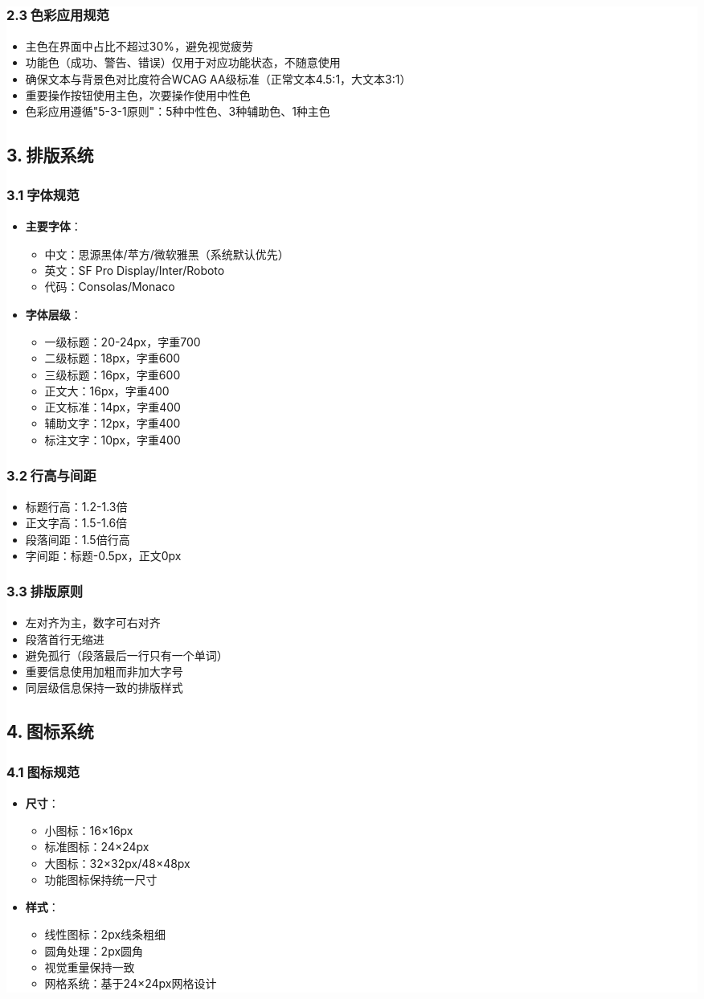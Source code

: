 ### 2.3 色彩应用规范
- 主色在界面中占比不超过30%，避免视觉疲劳
- 功能色（成功、警告、错误）仅用于对应功能状态，不随意使用
- 确保文本与背景色对比度符合WCAG AA级标准（正常文本4.5:1，大文本3:1）
- 重要操作按钮使用主色，次要操作使用中性色
- 色彩应用遵循"5-3-1原则"：5种中性色、3种辅助色、1种主色

## 3. 排版系统

### 3.1 字体规范
- **主要字体**：
  - 中文：思源黑体/苹方/微软雅黑（系统默认优先）
  - 英文：SF Pro Display/Inter/Roboto
  - 代码：Consolas/Monaco

- **字体层级**：
  - 一级标题：20-24px，字重700
  - 二级标题：18px，字重600
  - 三级标题：16px，字重600
  - 正文大：16px，字重400
  - 正文标准：14px，字重400
  - 辅助文字：12px，字重400
  - 标注文字：10px，字重400

### 3.2 行高与间距
- 标题行高：1.2-1.3倍
- 正文字高：1.5-1.6倍
- 段落间距：1.5倍行高
- 字间距：标题-0.5px，正文0px

### 3.3 排版原则
- 左对齐为主，数字可右对齐
- 段落首行无缩进
- 避免孤行（段落最后一行只有一个单词）
- 重要信息使用加粗而非加大字号
- 同层级信息保持一致的排版样式

## 4. 图标系统

### 4.1 图标规范
- **尺寸**：
  - 小图标：16×16px
  - 标准图标：24×24px
  - 大图标：32×32px/48×48px
  - 功能图标保持统一尺寸

- **样式**：
  - 线性图标：2px线条粗细
  - 圆角处理：2px圆角
  - 视觉重量保持一致
  - 网格系统：基于24×24px网格设计
